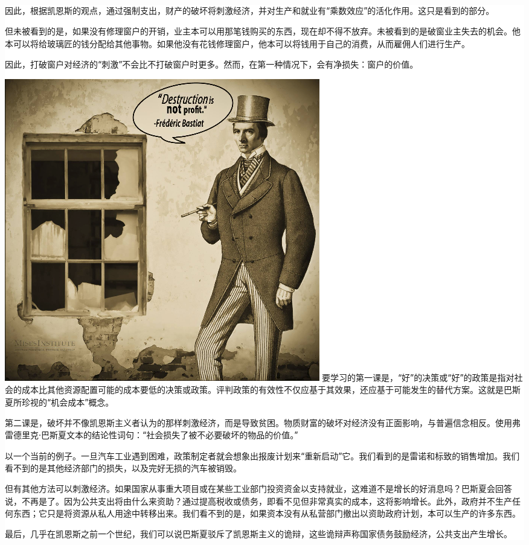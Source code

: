 因此，根据凯恩斯的观点，通过强制支出，财产的破坏将刺激经济，并对生产和就业有“乘数效应”的活化作用。这只是看到的部分。

但未被看到的是，如果没有修理窗户的开销，业主本可以用那笔钱购买的东西，现在却不得不放弃。未被看到的是破窗业主失去的机会。他本可以将给玻璃匠的钱分配给其他事物。如果他没有花钱修理窗户，他本可以将钱用于自己的消费，从而雇佣人们进行生产。

因此，打破窗户对经济的“刺激”不会比不打破窗户时更多。然而，在第一种情况下，会有净损失：窗户的价值。

![image](assets/image/09/IMG02.webp)
要学习的第一课是，“好”的决策或“好”的政策是指对社会的成本比其他资源配置可能的成本要低的决策或政策。评判政策的有效性不仅应基于其效果，还应基于可能发生的替代方案。这就是巴斯夏所珍视的“机会成本”概念。

第二课是，破坏并不像凯恩斯主义者认为的那样刺激经济，而是导致贫困。物质财富的破坏对经济没有正面影响，与普遍信念相反。使用弗雷德里克·巴斯夏文本的结论性词句：“社会损失了被不必要破坏的物品的价值。”

以一个当前的例子。一旦汽车工业遇到困难，政策制定者就会想象出报废计划来“重新启动”它。我们看到的是雷诺和标致的销售增加。我们看不到的是其他经济部门的损失，以及完好无损的汽车被销毁。

但有其他方法可以刺激经济。如果国家从事重大项目或在某些工业部门投资资金以支持就业，这难道不是增长的好消息吗？巴斯夏会回答说，不再是了。因为公共支出将由什么来资助？通过提高税收或债务，即看不见但非常真实的成本，这将影响增长。此外，政府并不生产任何东西；它只是将资源从私人用途中转移出来。我们看不到的是，如果资本没有从私营部门撤出以资助政府计划，本可以生产的许多东西。

最后，几乎在凯恩斯之前一个世纪，我们可以说巴斯夏驳斥了凯恩斯主义的诡辩，这些诡辩声称国家债务鼓励经济，公共支出产生增长。
